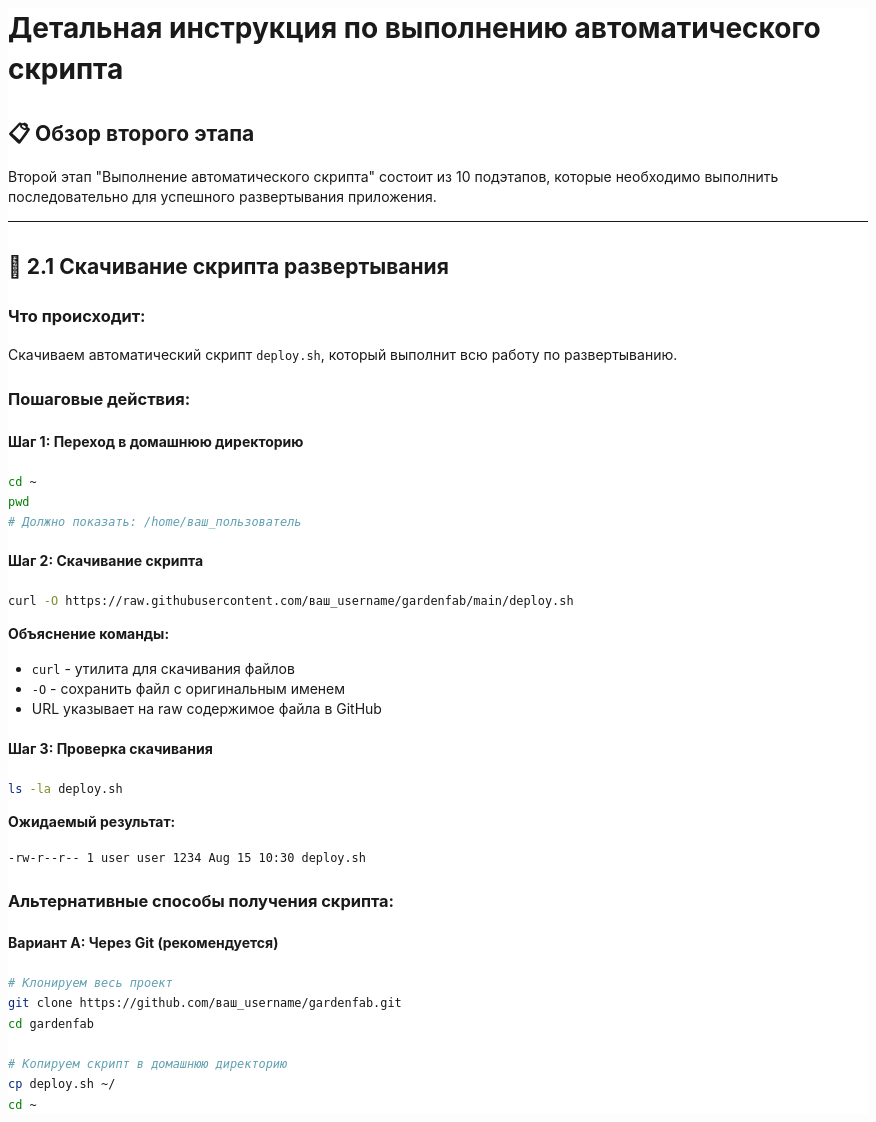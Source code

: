 # Детальная инструкция по выполнению автоматического скрипта

## 📋 Обзор второго этапа

Второй этап "Выполнение автоматического скрипта" состоит из 10 подэтапов, которые необходимо выполнить последовательно для успешного развертывания приложения.

---

## 🔽 2.1 Скачивание скрипта развертывания

### Что происходит:
Скачиваем автоматический скрипт `deploy.sh`, который выполнит всю работу по развертыванию.

### Пошаговые действия:

#### Шаг 1: Переход в домашнюю директорию
```bash
cd ~
pwd
# Должно показать: /home/ваш_пользователь
```

#### Шаг 2: Скачивание скрипта
```bash
curl -O https://raw.githubusercontent.com/ваш_username/gardenfab/main/deploy.sh
```

**Объяснение команды:**
- `curl` - утилита для скачивания файлов
- `-O` - сохранить файл с оригинальным именем
- URL указывает на raw содержимое файла в GitHub

#### Шаг 3: Проверка скачивания
```bash
ls -la deploy.sh
```

**Ожидаемый результат:**
```
-rw-r--r-- 1 user user 1234 Aug 15 10:30 deploy.sh
```

### Альтернативные способы получения скрипта:

#### Вариант A: Через Git (рекомендуется)
```bash
# Клонируем весь проект
git clone https://github.com/ваш_username/gardenfab.git
cd gardenfab

# Копируем скрипт в домашнюю директорию
cp deploy.sh ~/
cd ~
```

